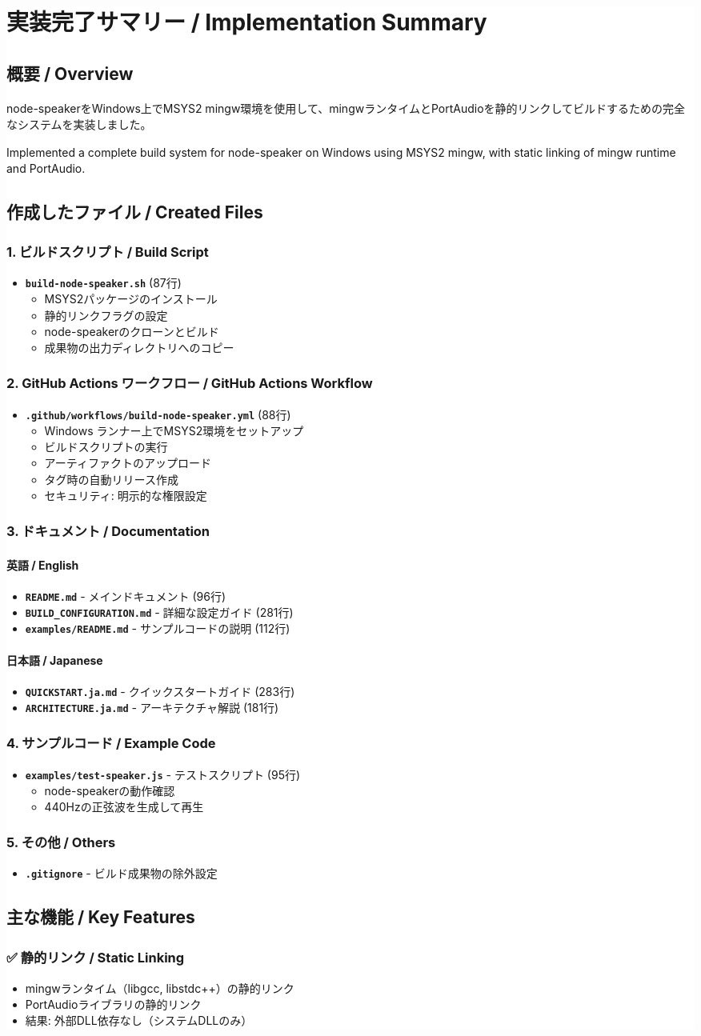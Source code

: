 # 実装完了サマリー / Implementation Summary

## 概要 / Overview

node-speakerをWindows上でMSYS2 mingw環境を使用して、mingwランタイムとPortAudioを静的リンクしてビルドするための完全なシステムを実装しました。

Implemented a complete build system for node-speaker on Windows using MSYS2 mingw, with static linking of mingw runtime and PortAudio.

## 作成したファイル / Created Files

### 1. ビルドスクリプト / Build Script
- **`build-node-speaker.sh`** (87行)
  - MSYS2パッケージのインストール
  - 静的リンクフラグの設定
  - node-speakerのクローンとビルド
  - 成果物の出力ディレクトリへのコピー

### 2. GitHub Actions ワークフロー / GitHub Actions Workflow
- **`.github/workflows/build-node-speaker.yml`** (88行)
  - Windows ランナー上でMSYS2環境をセットアップ
  - ビルドスクリプトの実行
  - アーティファクトのアップロード
  - タグ時の自動リリース作成
  - セキュリティ: 明示的な権限設定

### 3. ドキュメント / Documentation

#### 英語 / English
- **`README.md`** - メインドキュメント (96行)
- **`BUILD_CONFIGURATION.md`** - 詳細な設定ガイド (281行)
- **`examples/README.md`** - サンプルコードの説明 (112行)

#### 日本語 / Japanese  
- **`QUICKSTART.ja.md`** - クイックスタートガイド (283行)
- **`ARCHITECTURE.ja.md`** - アーキテクチャ解説 (181行)

### 4. サンプルコード / Example Code
- **`examples/test-speaker.js`** - テストスクリプト (95行)
  - node-speakerの動作確認
  - 440Hzの正弦波を生成して再生

### 5. その他 / Others
- **`.gitignore`** - ビルド成果物の除外設定

## 主な機能 / Key Features

### ✅ 静的リンク / Static Linking
- mingwランタイム（libgcc, libstdc++）の静的リンク
- PortAudioライブラリの静的リンク
- 結果: 外部DLL依存なし（システムDLLのみ）
